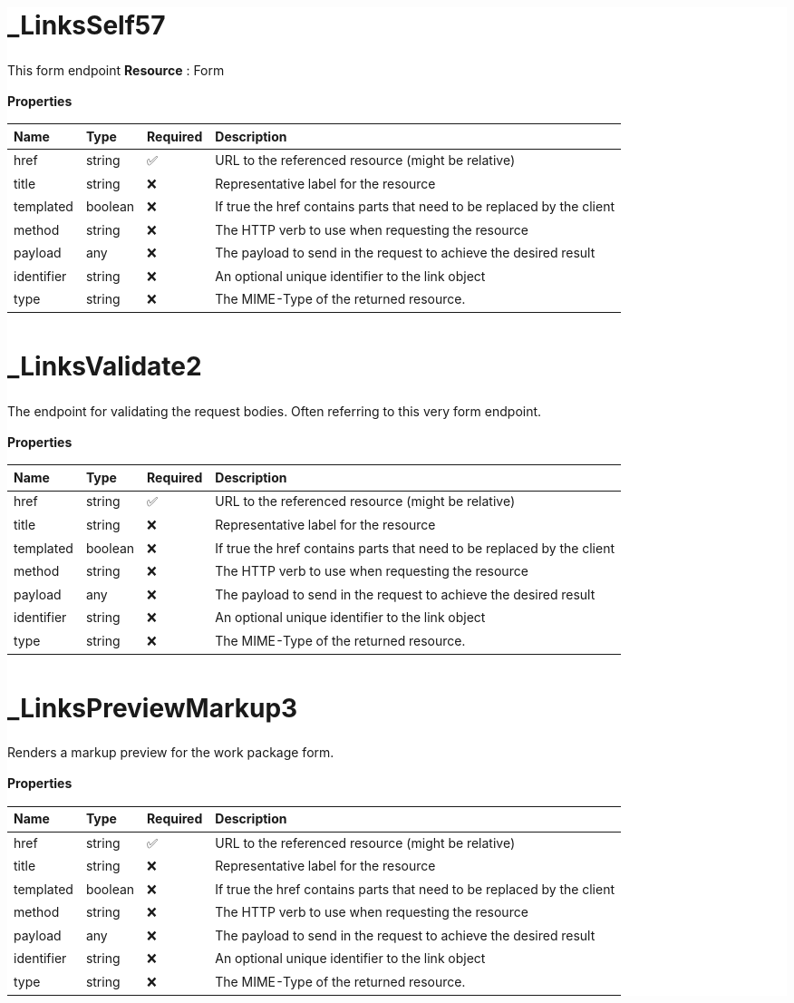# \_LinksSelf57

This form endpoint **Resource** : Form

**Properties**

| Name       | Type    | Required | Description                                                            |
| :--------- | :------ | :------- | :--------------------------------------------------------------------- |
| href       | string  | ✅       | URL to the referenced resource (might be relative)                     |
| title      | string  | ❌       | Representative label for the resource                                  |
| templated  | boolean | ❌       | If true the href contains parts that need to be replaced by the client |
| method     | string  | ❌       | The HTTP verb to use when requesting the resource                      |
| payload    | any     | ❌       | The payload to send in the request to achieve the desired result       |
| identifier | string  | ❌       | An optional unique identifier to the link object                       |
| type       | string  | ❌       | The MIME-Type of the returned resource.                                |

# \_LinksValidate2

The endpoint for validating the request bodies. Often referring to this very form endpoint.

**Properties**

| Name       | Type    | Required | Description                                                            |
| :--------- | :------ | :------- | :--------------------------------------------------------------------- |
| href       | string  | ✅       | URL to the referenced resource (might be relative)                     |
| title      | string  | ❌       | Representative label for the resource                                  |
| templated  | boolean | ❌       | If true the href contains parts that need to be replaced by the client |
| method     | string  | ❌       | The HTTP verb to use when requesting the resource                      |
| payload    | any     | ❌       | The payload to send in the request to achieve the desired result       |
| identifier | string  | ❌       | An optional unique identifier to the link object                       |
| type       | string  | ❌       | The MIME-Type of the returned resource.                                |

# \_LinksPreviewMarkup3

Renders a markup preview for the work package form.

**Properties**

| Name       | Type    | Required | Description                                                            |
| :--------- | :------ | :------- | :--------------------------------------------------------------------- |
| href       | string  | ✅       | URL to the referenced resource (might be relative)                     |
| title      | string  | ❌       | Representative label for the resource                                  |
| templated  | boolean | ❌       | If true the href contains parts that need to be replaced by the client |
| method     | string  | ❌       | The HTTP verb to use when requesting the resource                      |
| payload    | any     | ❌       | The payload to send in the request to achieve the desired result       |
| identifier | string  | ❌       | An optional unique identifier to the link object                       |
| type       | string  | ❌       | The MIME-Type of the returned resource.                                |
